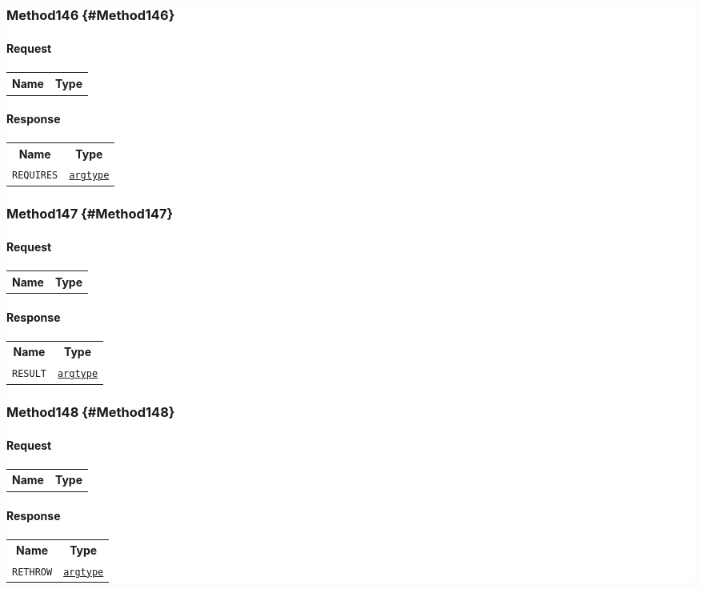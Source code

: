 ### Method146 {#Method146}


#### Request
<table>
    <tr><th>Name</th><th>Type</th></tr>
    </table>


#### Response
<table>
    <tr><th>Name</th><th>Type</th></tr>
    <tr>
            <td><code>REQUIRES</code></td>
            <td>
                <code><a class='link' href='#argtype'>argtype</a></code>
            </td>
        </tr></table>

### Method147 {#Method147}


#### Request
<table>
    <tr><th>Name</th><th>Type</th></tr>
    </table>


#### Response
<table>
    <tr><th>Name</th><th>Type</th></tr>
    <tr>
            <td><code>RESULT</code></td>
            <td>
                <code><a class='link' href='#argtype'>argtype</a></code>
            </td>
        </tr></table>

### Method148 {#Method148}


#### Request
<table>
    <tr><th>Name</th><th>Type</th></tr>
    </table>


#### Response
<table>
    <tr><th>Name</th><th>Type</th></tr>
    <tr>
            <td><code>RETHROW</code></td>
            <td>
                <code><a class='link' href='#argtype'>argtype</a></code>
            </td>
        </tr></table>
